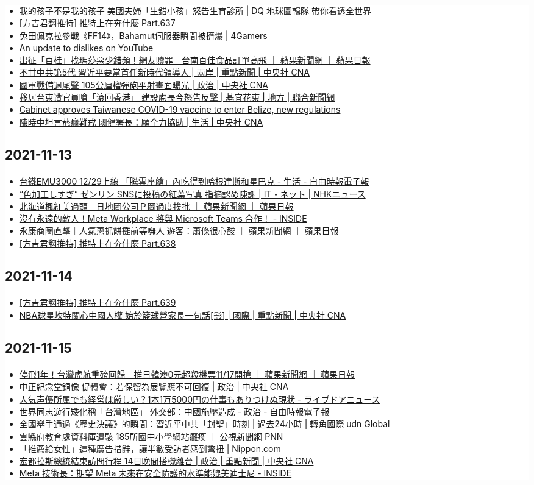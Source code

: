 - [我的孩子不是我的孩子 美國夫婦「生錯小孩」怒告生育診所 | DQ 地球圖輯隊 帶你看透全世界](https://dq.yam.com/post.php?id=14456)
- [[方吉君翻推特] 推特上在夯什麼 Part.637](https://rinakawaei.blogspot.com/2021/11/part637.html)
- [兔田佩克拉參戰《FF14》，Bahamut伺服器瞬間被擠爆 | 4Gamers](https://www.4gamers.com.tw/news/detail/50823/usada-pekora-join-ff14)
- [An update to dislikes on YouTube](https://blog.youtube/news-and-events/update-to-youtube/)
- [出征「百桂」找瑪莎惡少錯頻！網友贖罪　台南百佳食品訂單高飛 ｜ 蘋果新聞網 ｜ 蘋果日報](https://tw.appledaily.com/local/20211111/ZXM3VJ6QHVHP7EU3Y3OLLHIF3Q/)
- [不甘中共第5代 習近平要當首任新時代領導人 | 兩岸 | 重點新聞 | 中央社 CNA](https://www.cna.com.tw/news/firstnews/202111110383.aspx)
- [國軍戰備週尾聲 105公厘榴彈砲平射畫面曝光 | 政治 | 中央社 CNA](https://www.cna.com.tw/news/aipl/202111120153.aspx)
- [移居台東遭官員嗆「滾回香港」 建設處長今怒告反擊 | 基宜花東 | 地方 | 聯合新聞網](https://udn.com/news/story/7328/5886600)
- [Cabinet approves Taiwanese COVID-19 vaccine to enter Belize, new regulations](https://www.breakingbelizenews.com/2021/11/11/cabinet-approves-taiwanese-covid-19-vaccine-to-enter-belize-new-regulations/)
- [陳時中坦言菸癮難戒 國健署長：願全力協助 | 生活 | 中央社 CNA](https://www.cna.com.tw/news/ahel/202111120081.aspx)

## 2021-11-13

- [台鐵EMU3000 12/29上線 「騰雲座艙」內吃得到哈根達斯和星巴克 - 生活 - 自由時報電子報](https://news.ltn.com.tw/news/life/breakingnews/3735286)
- [“色加工しすぎ” ゼンリン SNSに投稿の紅葉写真 指摘認め陳謝 | IT・ネット | NHKニュース](https://www3.nhk.or.jp/news/html/20211112/k10013345981000.html)
- [北海道楓紅美過頭　日地圖公司Ｐ圖過度挨批 ｜ 蘋果新聞網 ｜ 蘋果日報](https://tw.appledaily.com/international/20211113/22HTWKE5QRAF7AUA5GM4ZANMQ4/)
- [沒有永遠的敵人！Meta Workplace 將與 Microsoft Teams 合作！ - INSIDE](https://www.inside.com.tw/article/25526-meta-workplace-integration-with-microsoft-teams)
- [永康商圈直擊｜人氣蔥抓餅攤前等嘸人 遊客：蕭條很心酸 ｜ 蘋果新聞網 ｜ 蘋果日報](https://tw.appledaily.com/life/20211113/P47E2DH2ABBTPP4DSK32ENRIUI/)
- [[方吉君翻推特] 推特上在夯什麼 Part.638](https://rinakawaei.blogspot.com/2021/11/part638.html)

## 2021-11-14

- [[方吉君翻推特] 推特上在夯什麼 Part.639](https://rinakawaei.blogspot.com/2021/11/part639.html)
- [NBA球星坎特關心中國人權 始於籃球營家長一句話[影] | 國際 | 重點新聞 | 中央社 CNA](https://www.cna.com.tw/news/firstnews/202111140201.aspx)

## 2021-11-15

- [停飛1年！台灣虎航重磅回歸　推日韓澳0元超殺機票11/17開搶 ｜ 蘋果新聞網 ｜ 蘋果日報](https://tw.appledaily.com/life/20211115/ALTOPSNQT5EARHCBCI2H5IPZYU/)
- [中正紀念堂銅像 促轉會：若保留為展覽應不可回復 | 政治 | 中央社 CNA](https://www.cna.com.tw/news/aipl/202111150038.aspx)
- [人気声優所属でも経営は厳しい？1本1万5000円の仕事もありつけぬ現状 - ライブドアニュース](https://news.livedoor.com/article/detail/21192420/)
- [世界同志遊行矮化稱「台灣地區」 外交部：中國施壓造成 - 政治 - 自由時報電子報](https://news.ltn.com.tw/news/politics/breakingnews/3736507)
- [全國舉手通過《歷史決議》的瞬間：習近平中共「封聖」時刻 | 過去24小時 | 轉角國際 udn Global](https://global.udn.com/global_vision/story/8662/5885489)
- [雲縣府教育處資料庫遭駭 185所國中小學網站癱瘓 ｜ 公視新聞網 PNN](https://news.pts.org.tw/article/554016)
- [「推薦給女性」這種廣告措辭，讓半數受訪者感到彆扭 | Nippon.com](https://www.nippon.com/hk/japan-data/h01122/)
- [宏都拉斯總統結束訪問行程 14日晚間搭機離台 | 政治 | 重點新聞 | 中央社 CNA](https://www.cna.com.tw/news/firstnews/202111150003.aspx)
- [Meta 技術長：期望 Meta 未來在安全防護的水準能媲美迪士尼 - INSIDE](https://www.inside.com.tw/article/25562-meta-cto-worried-imperfect-mechanism-could-destroy-company)

